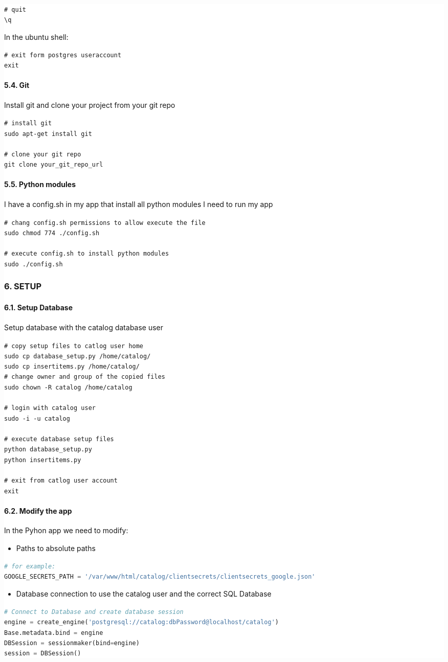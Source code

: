   ```sql
  # quit
  \q
  ```
  In the ubuntu shell:
  ```shell
  # exit form postgres useraccount
  exit
  ```


#### 5.4. Git
  Install git and clone your project from your git repo
  ```shell
  # install git
  sudo apt-get install git

  # clone your git repo
  git clone your_git_repo_url
  ```

#### 5.5. Python modules
  I have a config.sh in my app that install all python modules I need to run my app
  ```shell
  # chang config.sh permissions to allow execute the file
  sudo chmod 774 ./config.sh

  # execute config.sh to install python modules
  sudo ./config.sh
  ```

### 6. SETUP

#### 6.1. Setup Database
  Setup database with the catalog database user
  ```shell
  # copy setup files to catlog user home
  sudo cp database_setup.py /home/catalog/
  sudo cp insertitems.py /home/catalog/
  # change owner and group of the copied files
  sudo chown -R catalog /home/catalog

  # login with catalog user
  sudo -i -u catalog

  # execute database setup files
  python database_setup.py
  python insertitems.py

  # exit from catlog user account
  exit
  ```

#### 6.2. Modify the app
  In the Pyhon app we need to modify:
  * Paths to absolute paths
```python
# for example:
GOOGLE_SECRETS_PATH = '/var/www/html/catalog/clientsecrets/clientsecrets_google.json'
```
  * Database connection to use the catalog user and the correct SQL Database
```python
# Connect to Database and create database session
engine = create_engine('postgresql://catalog:dbPassword@localhost/catalog')
Base.metadata.bind = engine
DBSession = sessionmaker(bind=engine)
session = DBSession()
```
